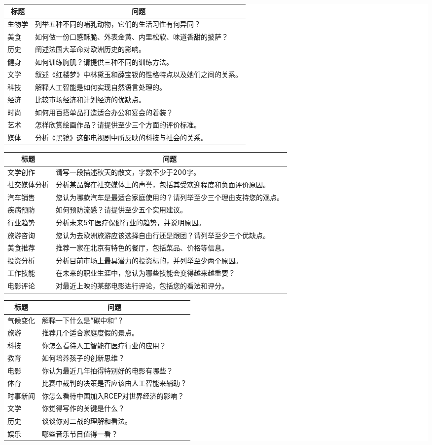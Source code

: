 | 标题 | 问题 |
| --- | --- |
| 生物学 | 列举五种不同的哺乳动物，它们的生活习性有何异同？ |
| 美食 | 如何做一份口感酥脆、外表金黄、内里松软、味道香甜的披萨？ |
| 历史 | 阐述法国大革命对欧洲历史的影响。 |
| 健身 | 如何训练胸肌？请提供三种不同的训练方法。 |
| 文学 | 叙述《红楼梦》中林黛玉和薛宝钗的性格特点以及她们之间的关系。 |
| 科技 | 解释人工智能是如何实现自然语言处理的。 |
| 经济 | 比较市场经济和计划经济的优缺点。 |
| 时尚 | 如何用百搭单品打造适合办公和宴会的着装？ |
| 艺术 | 怎样欣赏绘画作品？请提供至少三个方面的评价标准。 |
| 媒体 | 分析《黑镜》这部电视剧中所反映的科技与社会的关系。 |

| 标题 | 问题 |
| --- | --- |
| 文学创作 | 请写一段描述秋天的散文，字数不少于200字。 |
| 社交媒体分析 | 分析某品牌在社交媒体上的声誉，包括其受欢迎程度和负面评价原因。 |
| 汽车销售 | 您认为哪款汽车是最适合家庭使用的？请列举至少三个理由支持您的观点。 |
| 疾病预防 | 如何预防流感？请提供至少五个实用建议。 |
| 行业趋势 | 分析未来5年医疗保健行业的趋势，并说明原因。 |
| 旅游咨询 | 您认为去欧洲旅游应该选择自由行还是跟团？请列举至少三个优缺点。 |
| 美食推荐 | 推荐一家在北京有特色的餐厅，包括菜品、价格等信息。 |
| 投资分析 | 分析目前市场上最具潜力的投资标的，并列举至少两个原因。 |
| 工作技能 | 在未来的职业生涯中，您认为哪些技能会变得越来越重要？ |
| 电影评论 | 对最近上映的某部电影进行评论，包括您的看法和评分。 |

|标题|问题|
|---|---|
|气候变化|解释一下什么是“碳中和”？|
|旅游|推荐几个适合家庭度假的景点。|
|科技|你怎么看待人工智能在医疗行业的应用？|
|教育|如何培养孩子的创新思维？|
|电影|你认为最近几年拍得特别好的电影有哪些？|
|体育|比赛中裁判的决策是否应该由人工智能来辅助？|
|时事新闻|你怎么看待中国加入RCEP对世界经济的影响？|
|文学|你觉得写作的关键是什么？|
|历史|谈谈你对二战的理解和看法。|
|娱乐|哪些音乐节目值得一看？|
